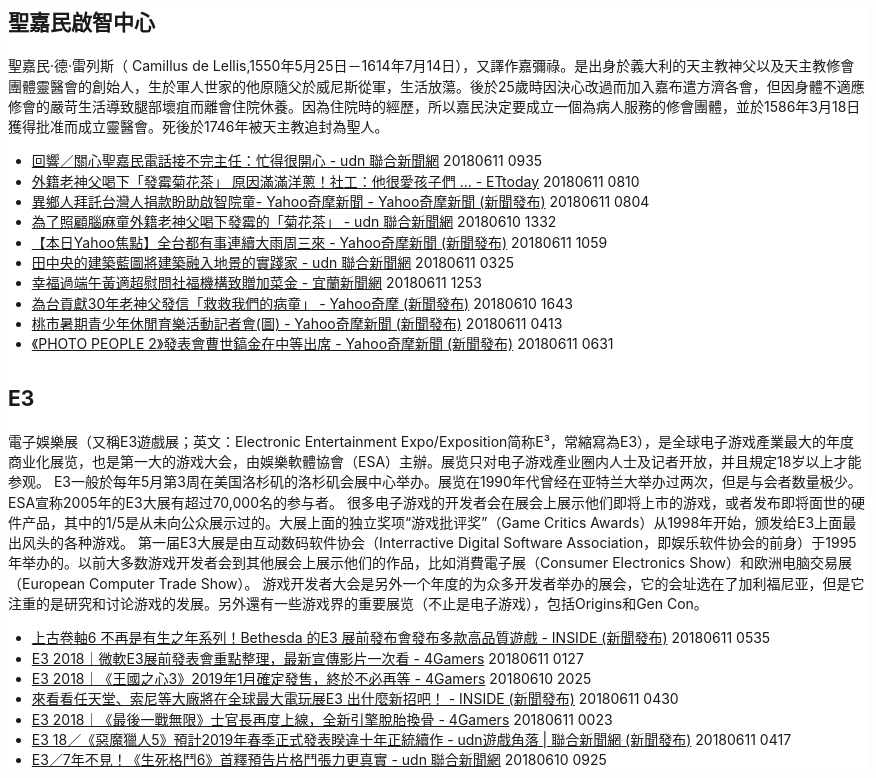 ## 聖嘉民啟智中心

聖嘉民·德·雷列斯（ Camillus de Lellis,1550年5月25日－1614年7月14日），又譯作嘉彌祿。是出身於義大利的天主教神父以及天主教修會團體靈醫會的創始人，生於軍人世家的他原隨父於威尼斯從軍，生活放蕩。後於25歲時因決心改過而加入嘉布遣方濟各會，但因身體不適應修會的嚴苛生活導致腿部壞疽而離會住院休養。因為住院時的經歷，所以嘉民決定要成立一個為病人服務的修會團體，並於1586年3月18日獲得批准而成立靈醫會。死後於1746年被天主教追封為聖人。
- [回響／關心聖嘉民電話接不完主任：忙得很開心 - udn 聯合新聞網](https://udn.com/news/story/7328/3192668 "回響／關心聖嘉民電話接不完主任：忙得很開心 - udn 聯合新聞網") 20180611 0935
- [外籍老神父喝下「發霉菊花茶」 原因滿滿洋蔥！社工：他很愛孩子們 ... - ETtoday](https://www.ettoday.net/news/20180611/1188453.htm "外籍老神父喝下「發霉菊花茶」 原因滿滿洋蔥！社工：他很愛孩子們 ... - ETtoday") 20180611 0810
- [異鄉人拜託台灣人捐款盼助啟智院童- Yahoo奇摩新聞 - Yahoo奇摩新聞 (新聞發布)](https://tw.news.yahoo.com/%E7%95%B0%E9%84%89%E4%BA%BA%E6%8B%9C%E8%A8%97%E5%8F%B0%E7%81%A3%E4%BA%BA%E6%8D%90%E6%AC%BE-%E7%9B%BC%E5%8A%A9%E5%95%9F%E6%99%BA%E9%99%A2%E7%AB%A5-080450817.html "異鄉人拜託台灣人捐款盼助啟智院童- Yahoo奇摩新聞 - Yahoo奇摩新聞 (新聞發布)") 20180611 0804
- [為了照顧腦麻童外籍老神父喝下發霉的「菊花茶」 - udn 聯合新聞網](https://udn.com/news/story/7328/3191297?from=udn-ch1_breaknews-1-cate3-news "為了照顧腦麻童外籍老神父喝下發霉的「菊花茶」 - udn 聯合新聞網") 20180610 1332
- [【本日Yahoo焦點】全台都有事連續大雨周三來 - Yahoo奇摩新聞 (新聞發布)](https://tw.news.yahoo.com/%E3%80%90%E6%9C%AC%E6%97%A5yahoo%E7%84%A6%E9%BB%9E%E3%80%91%E5%85%A8%E5%8F%B0%E9%83%BD%E6%9C%89%E4%BA%8B-%E9%80%A3%E7%BA%8C%E5%A4%A7%E9%9B%A8%E5%91%A8%E4%B8%89%E4%BE%86-105906991.html "【本日Yahoo焦點】全台都有事連續大雨周三來 - Yahoo奇摩新聞 (新聞發布)") 20180611 1059
- [田中央的建築藍圖將建築融入地景的實踐家 - udn 聯合新聞網](https://udn.com/news/story/6845/3191797 "田中央的建築藍圖將建築融入地景的實踐家 - udn 聯合新聞網") 20180611 0325
- [幸福過端午黃適超慰問社福機構致贈加菜金 - 宜蘭新聞網](https://www.travelnews.tw/news/%E5%B9%B8%E7%A6%8F%E9%81%8E%E7%AB%AF%E5%8D%88-%E9%BB%83%E9%81%A9%E8%B6%85%E6%85%B0%E5%95%8F%E7%A4%BE%E7%A6%8F%E6%A9%9F%E6%A7%8B%E8%87%B4%E8%B4%88%E5%8A%A0%E8%8F%9C%E9%87%91/ "幸福過端午黃適超慰問社福機構致贈加菜金 - 宜蘭新聞網") 20180611 1253
- [為台貢獻30年老神父發信「救救我們的病童」 - Yahoo奇摩 (新聞發布)](https://tw.mobi.yahoo.com/news/%E7%82%BA%E5%8F%B0%E8%B2%A2%E7%8D%BB30%E5%B9%B4-%E8%80%81%E7%A5%9E%E7%88%B6%E7%99%BC%E4%BF%A1-%E6%95%91%E6%95%91%E6%88%91%E5%80%91%E7%9A%84%E7%97%85%E7%AB%A5-162710550.html "為台貢獻30年老神父發信「救救我們的病童」 - Yahoo奇摩 (新聞發布)") 20180610 1643
- [桃市暑期青少年休閒育樂活動記者會(圖) - Yahoo奇摩新聞 (新聞發布)](https://tw.news.yahoo.com/%E6%A1%83%E5%B8%82%E6%9A%91%E6%9C%9F%E9%9D%92%E5%B0%91%E5%B9%B4%E4%BC%91%E9%96%92%E8%82%B2%E6%A8%82%E6%B4%BB%E5%8B%95%E8%A8%98%E8%80%85%E6%9C%83-%E5%9C%96-035603773.html "桃市暑期青少年休閒育樂活動記者會(圖) - Yahoo奇摩新聞 (新聞發布)") 20180611 0413
- [《PHOTO PEOPLE 2》發表會曹世鎬金在中等出席 - Yahoo奇摩新聞 (新聞發布)](https://tw.news.yahoo.com/photo-people-2-%E7%99%BC%E8%A1%A8%E6%9C%83-%E6%9B%B9%E4%B8%96%E9%8E%AC%E9%87%91%E5%9C%A8%E4%B8%AD%E7%AD%89%E5%87%BA%E5%B8%AD-061133121.html "《PHOTO PEOPLE 2》發表會曹世鎬金在中等出席 - Yahoo奇摩新聞 (新聞發布)") 20180611 0631

## E3

電子娛樂展（又稱E3遊戲展；英文：Electronic Entertainment Expo/Exposition简称E³，常縮寫為E3），是全球电子游戏產業最大的年度商业化展览，也是第一大的游戏大会，由娛樂軟體協會（ESA）主辦。展览只对电子游戏產业圈内人士及记者开放，并且規定18岁以上才能参观。
E3一般於每年5月第3周在美国洛杉矶的洛杉矶会展中心举办。展览在1990年代曾经在亚特兰大举办过两次，但是与会者数量极少。ESA宣称2005年的E3大展有超过70,000名的参与者。
很多电子游戏的开发者会在展会上展示他们即将上市的游戏，或者发布即将面世的硬件产品，其中的1/5是从未向公众展示过的。大展上面的独立奖项“游戏批评奖”（Game Critics Awards）从1998年开始，颁发给E3上面最出风头的各种游戏。
第一届E3大展是由互动数码软件协会（Interractive Digital Software Association，即娱乐软件协会的前身）于1995年举办的。以前大多数游戏开发者会到其他展会上展示他们的作品，比如消費電子展（Consumer Electronics Show）和欧洲电脑交易展（European Computer Trade Show）。
游戏开发者大会是另外一个年度的为众多开发者举办的展会，它的会址选在了加利福尼亚，但是它注重的是研究和讨论游戏的发展。另外還有一些游戏界的重要展览（不止是电子游戏），包括Origins和Gen Con。
- [上古卷軸6 不再是有生之年系列！Bethesda 的E3 展前發布會發布多款高品質遊戲 - INSIDE (新聞發布)](https://www.inside.com.tw/2018/06/11/bethesda-e3 "上古卷軸6 不再是有生之年系列！Bethesda 的E3 展前發布會發布多款高品質遊戲 - INSIDE (新聞發布)") 20180611 0535
- [E3 2018｜微軟E3展前發表會重點整理，最新宣傳影片一次看 - 4Gamers](https://www.4gamers.com.tw/news/detail/35180/watch-every-microsoft-xbox-trailer-e3-2018 "E3 2018｜微軟E3展前發表會重點整理，最新宣傳影片一次看 - 4Gamers") 20180611 0127
- [E3 2018｜《王國之心3》2019年1月確定發售，終於不必再等 - 4Gamers](https://www.4gamers.com.tw/news/detail/35169/kingdom-hearts-3-finally-has-release-date-e3-2018 "E3 2018｜《王國之心3》2019年1月確定發售，終於不必再等 - 4Gamers") 20180610 2025
- [來看看任天堂、索尼等大廠將在全球最大電玩展E3 出什麼新招吧！ - INSIDE (新聞發布)](https://www.inside.com.tw/2018/06/11/e3 "來看看任天堂、索尼等大廠將在全球最大電玩展E3 出什麼新招吧！ - INSIDE (新聞發布)") 20180611 0430
- [E3 2018｜《最後一戰無限》士官長再度上線，全新引擎脫胎換骨 - 4Gamers](https://www.4gamers.com.tw/news/detail/35179/halo-infinite-annoucned-master-chief-is-back-e3-2018 "E3 2018｜《最後一戰無限》士官長再度上線，全新引擎脫胎換骨 - 4Gamers") 20180611 0023
- [E3 18／《惡魔獵人5》預計2019年春季正式發表睽違十年正統續作 - udn遊戲角落 | 聯合新聞網 (新聞發布)](https://game.udn.com/game/story/10453/3191825 "E3 18／《惡魔獵人5》預計2019年春季正式發表睽違十年正統續作 - udn遊戲角落 | 聯合新聞網 (新聞發布)") 20180611 0417
- [E3／7年不見！《生死格鬥6》首釋預告片格鬥張力更真實 - udn 聯合新聞網](https://udn.com/news/story/10222/3190823 "E3／7年不見！《生死格鬥6》首釋預告片格鬥張力更真實 - udn 聯合新聞網") 20180610 0925